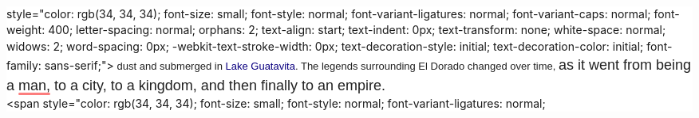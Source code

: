 style="color: rgb(34, 34, 34); font-size: small;
font-style: normal; font-variant-ligatures: normal;
font-variant-caps: normal; font-weight: 400;
letter-spacing: normal; orphans: 2; text-align: start;
text-indent: 0px; text-transform: none; white-space:
normal; widows: 2; word-spacing: 0px;
-webkit-text-stroke-width: 0px; text-decoration-style:
initial; text-decoration-color: initial; font-family:
sans-serif;">&nbsp;</span><span style="color: rgb(34, 34,
34); font-size: small; font-style: normal;
font-variant-ligatures: normal; font-variant-caps: normal;
font-weight: 400; letter-spacing: normal; orphans: 2;
text-align: start; text-indent: 0px; text-transform: none;
white-space: normal; widows: 2; word-spacing: 0px;
-webkit-text-stroke-width: 0px; background-color: rgb(255,
255, 255); text-decoration-style: initial;
text-decoration-color: initial; font-family: sans-serif;
float: none; display: inline;">dust and submerged in</span><span
style="color: rgb(34, 34, 34); font-size: small;
font-style: normal; font-variant-ligatures: normal;
font-variant-caps: normal; font-weight: 400;
letter-spacing: normal; orphans: 2; text-align: start;
text-indent: 0px; text-transform: none; white-space:
normal; widows: 2; word-spacing: 0px;
-webkit-text-stroke-width: 0px; text-decoration-style:
initial; text-decoration-color: initial; font-family:
sans-serif;">&nbsp;</span><a
href="https://en.wikipedia.org/wiki/Lake_Guatavita"
title="Lake Guatavita" target="_blank" style="color:
rgb(11, 0, 128); font-size: small; font-style: normal;
font-variant-ligatures: normal; font-variant-caps: normal;
font-weight: 400; letter-spacing: normal; orphans: 2;
text-align: start; text-indent: 0px; text-transform: none;
white-space: normal; widows: 2; word-spacing: 0px;
-webkit-text-stroke-width: 0px; font-family: sans-serif;
text-decoration: none; background: none;">Lake Guatavita</a><span
style="color: rgb(34, 34, 34); font-size: small;
font-style: normal; font-variant-ligatures: normal;
font-variant-caps: normal; font-weight: 400;
letter-spacing: normal; orphans: 2; text-align: start;
text-indent: 0px; text-transform: none; white-space:
normal; widows: 2; word-spacing: 0px;
-webkit-text-stroke-width: 0px; background-color: rgb(255,
255, 255); text-decoration-style: initial;
text-decoration-color: initial; font-family: sans-serif;
float: none; display: inline;">. The legends surrounding
El Dorado changed over time, <font size="+1">as it went
from being a<span>&nbsp;</span><g class="gr_ gr_11
gr-alert gr_gramm gr_inline_cards gr_run_anim
Punctuation only-del replaceWithoutSep" id="11"
data-gr-id="11" style="display: inline; color: inherit
!important; font-size: inherit !important;
border-bottom: 2px solid transparent;
background-repeat: no-repeat; background-position:
-1px calc(100% + 3px); background-image:
url(&quot;data:image/svg+xml;base64,PHN2ZyB4bWxucz0naHR0cDovL3d3dy53My5vcmcvMjAwMC9zdmcnIHdpZHRoPScxMDAlJyBoZWlnaHQ9JzEwMCUnPgogIDxsaW5lIG9wYWNpdHk9JzAuNzUnIHgxPSc0JyB5MT0nMTAwJScgeDI9JzEwMCUnIHkyPScxMDAlJyB0cmFuc2Zvcm09J3RyYW5zbGF0ZSgtMS41LCAtMi41KScgc3Ryb2tlLXdpZHRoPSczJyBzdHJva2UtbGluZWNhcD0ncm91bmQnIHN0cm9rZT0nI2ZjNTQ1NCcvPgo8L3N2Zz4K&quot;);
background-size: calc(100% + 1px) 100%; animation:
gr__appear_critical 0.4s ease forwards;">man,</g><span>&nbsp;</span>to
a city, to a kingdom, and then finally to an empire.</font></span><br>
<span style="color: rgb(34, 34, 34); font-size: small;
font-style: normal; font-variant-ligatures: normal;